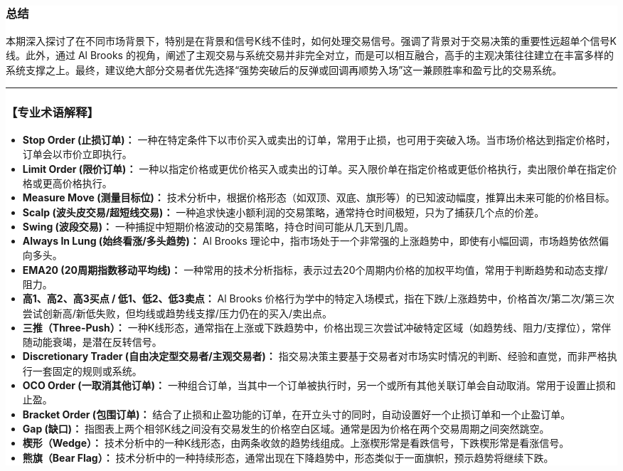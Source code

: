 ### 总结

本期深入探讨了在不同市场背景下，特别是在背景和信号K线不佳时，如何处理交易信号。强调了背景对于交易决策的重要性远超单个信号K线。此外，通过 Al Brooks 的视角，阐述了主观交易与系统交易并非完全对立，而是可以相互融合，高手的主观决策往往建立在丰富多样的系统支撑之上。最终，建议绝大部分交易者优先选择“强势突破后的反弹或回调再顺势入场”这一兼顾胜率和盈亏比的交易系统。

---

### 【专业术语解释】

*   **Stop Order (止损订单)：** 一种在特定条件下以市价买入或卖出的订单，常用于止损，也可用于突破入场。当市场价格达到指定价格时，订单会以市价立即执行。
*   **Limit Order (限价订单)：** 一种以指定价格或更优价格买入或卖出的订单。买入限价单在指定价格或更低价格执行，卖出限价单在指定价格或更高价格执行。
*   **Measure Move (测量目标位)：** 技术分析中，根据价格形态（如双顶、双底、旗形等）的已知波动幅度，推算出未来可能的价格目标。
*   **Scalp (波头皮交易/超短线交易)：** 一种追求快速小额利润的交易策略，通常持仓时间极短，只为了捕获几个点的价差。
*   **Swing (波段交易)：** 一种捕捉中短期价格波动的交易策略，持仓时间可能从几天到几周。
*   **Always In Lung (始终看涨/多头趋势)：** Al Brooks 理论中，指市场处于一个非常强的上涨趋势中，即使有小幅回调，市场趋势依然偏向多头。
*   **EMA20 (20周期指数移动平均线)：** 一种常用的技术分析指标，表示过去20个周期内价格的加权平均值，常用于判断趋势和动态支撑/阻力。
*   **高1、高2、高3买点 / 低1、低2、低3卖点：** Al Brooks 价格行为学中的特定入场模式，指在下跌/上涨趋势中，价格首次/第二次/第三次尝试创新高/新低失败，但均线或趋势线支撑/压力仍在的买入/卖出点。
*   **三推（Three-Push）：** 一种K线形态，通常指在上涨或下跌趋势中，价格出现三次尝试冲破特定区域（如趋势线、阻力/支撑位），常伴随动能衰竭，是潜在反转信号。
*   **Discretionary Trader (自由决定型交易者/主观交易者)：** 指交易决策主要基于交易者对市场实时情况的判断、经验和直觉，而非严格执行一套固定的规则或系统。
*   **OCO Order (一取消其他订单)：** 一种组合订单，当其中一个订单被执行时，另一个或所有其他关联订单会自动取消。常用于设置止损和止盈。
*   **Bracket Order (包围订单)：** 结合了止损和止盈功能的订单，在开立头寸的同时，自动设置好一个止损订单和一个止盈订单。
*   **Gap (缺口)：** 指图表上两个相邻K线之间没有交易发生的价格空白区域。通常是因为价格在两个交易周期之间突然跳空。
*   **楔形（Wedge）：** 技术分析中的一种K线形态，由两条收敛的趋势线组成。上涨楔形常是看跌信号，下跌楔形常是看涨信号。
*   **熊旗（Bear Flag）：** 技术分析中的一种持续形态，通常出现在下降趋势中，形态类似于一面旗帜，预示趋势将继续下跌。